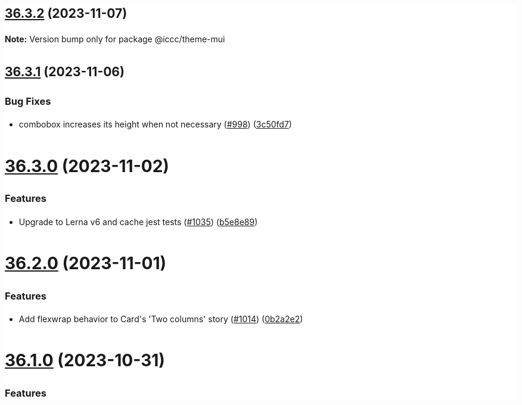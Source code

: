 ## [36.3.2](https://git.autodesk.com/dpe/iccc/compare/@iccc/theme-mui@36.3.1...@iccc/theme-mui@36.3.2) (2023-11-07)

**Note:** Version bump only for package @iccc/theme-mui





## [36.3.1](https://git.autodesk.com/dpe/iccc/compare/@iccc/theme-mui@36.3.0...@iccc/theme-mui@36.3.1) (2023-11-06)


### Bug Fixes

* combobox increases its height when not necessary ([#998](https://git.autodesk.com/dpe/iccc/issues/998)) ([3c50fd7](https://git.autodesk.com/dpe/iccc/commits/3c50fd7e6090cd37e30f23bb7dc35b93f70cb662))





# [36.3.0](https://git.autodesk.com/dpe/iccc/compare/@iccc/theme-mui@36.2.0...@iccc/theme-mui@36.3.0) (2023-11-02)


### Features

* Upgrade to Lerna v6 and cache jest tests ([#1035](https://git.autodesk.com/dpe/iccc/issues/1035)) ([b5e8e89](https://git.autodesk.com/dpe/iccc/commits/b5e8e897ff49b37c04fcb261fe3a2bf7fa1cf727))





# [36.2.0](https://git.autodesk.com//dpe/iccc/compare/@iccc/theme-mui@36.1.0...@iccc/theme-mui@36.2.0) (2023-11-01)


### Features

* Add flexwrap behavior to Card's 'Two columns' story ([#1014](https://git.autodesk.com//dpe/iccc/issues/1014)) ([0b2a2e2](https://git.autodesk.com//dpe/iccc/commits/0b2a2e2486e12b01e2517b0a03f2fd6a3d26abfa))





# [36.1.0](https://git.autodesk.com//dpe/iccc/compare/@iccc/theme-mui@36.0.4...@iccc/theme-mui@36.1.0) (2023-10-31)


### Features
